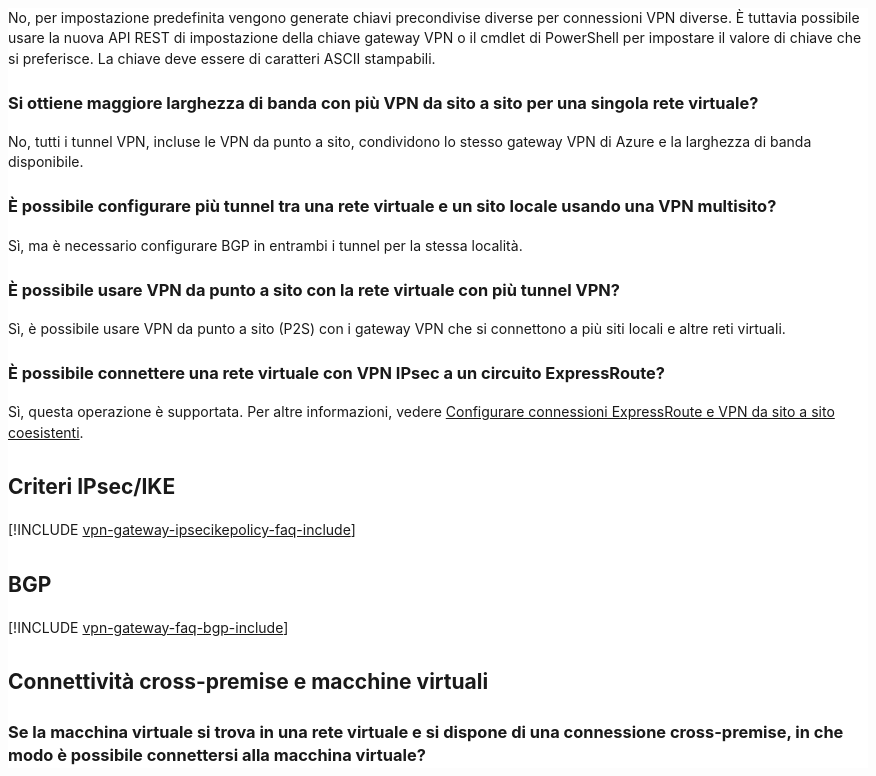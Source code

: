 No, per impostazione predefinita vengono generate chiavi precondivise diverse per connessioni VPN diverse. È tuttavia possibile usare la nuova API REST di impostazione della chiave gateway VPN o il cmdlet di PowerShell per impostare il valore di chiave che si preferisce. La chiave deve essere di caratteri ASCII stampabili.

### <a name="do-i-get-more-bandwidth-with-more-site-to-site-vpns-than-for-a-single-virtual-network"></a>Si ottiene maggiore larghezza di banda con più VPN da sito a sito per una singola rete virtuale?

No, tutti i tunnel VPN, incluse le VPN da punto a sito, condividono lo stesso gateway VPN di Azure e la larghezza di banda disponibile.

### <a name="can-i-configure-multiple-tunnels-between-my-virtual-network-and-my-on-premises-site-using-multi-site-vpn"></a>È possibile configurare più tunnel tra una rete virtuale e un sito locale usando una VPN multisito?

Sì, ma è necessario configurare BGP in entrambi i tunnel per la stessa località.

### <a name="can-i-use-point-to-site-vpns-with-my-virtual-network-with-multiple-vpn-tunnels"></a>È possibile usare VPN da punto a sito con la rete virtuale con più tunnel VPN?

Sì, è possibile usare VPN da punto a sito (P2S) con i gateway VPN che si connettono a più siti locali e altre reti virtuali.

### <a name="can-i-connect-a-virtual-network-with-ipsec-vpns-to-my-expressroute-circuit"></a>È possibile connettere una rete virtuale con VPN IPsec a un circuito ExpressRoute?

Sì, questa operazione è supportata. Per altre informazioni, vedere [Configurare connessioni ExpressRoute e VPN da sito a sito coesistenti](../expressroute/expressroute-howto-coexist-classic.md).

## <a name="ipsecike"></a>Criteri IPsec/IKE

[!INCLUDE [vpn-gateway-ipsecikepolicy-faq-include](../../includes/vpn-gateway-faq-ipsecikepolicy-include.md)]


## <a name="bgp"></a>BGP

[!INCLUDE [vpn-gateway-faq-bgp-include](../../includes/vpn-gateway-faq-bgp-include.md)]

## <a name="vms"></a>Connettività cross-premise e macchine virtuali

### <a name="if-my-virtual-machine-is-in-a-virtual-network-and-i-have-a-cross-premises-connection-how-should-i-connect-to-the-vm"></a>Se la macchina virtuale si trova in una rete virtuale e si dispone di una connessione cross-premise, in che modo è possibile connettersi alla macchina virtuale?
